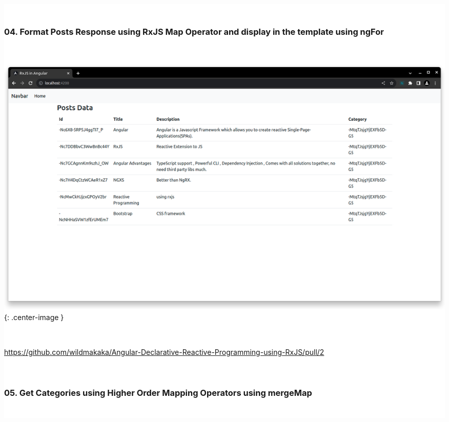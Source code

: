 <br/>

### 04. Format Posts Response using RxJS Map Operator and display in the template using ngFor

<br/>

![Angular RxJS](/img/courses/frontend/angular/rxjs/angular-reactive-reactive-programming-using-rxjs/pic06.png 'Angular RxJS'){: .center-image }

<br/>

https://github.com/wildmakaka/Angular-Declarative-Reactive-Programming-using-RxJS/pull/2

<br/>

### 05. Get Categories using Higher Order Mapping Operators using mergeMap

<br/>
